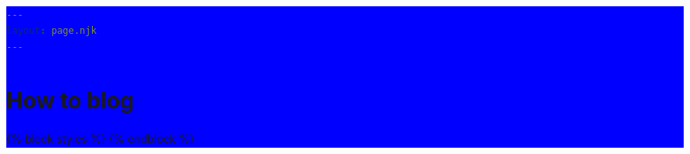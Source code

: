 ```yaml
---
layout: page.njk
---
```


# How to blog


{% block styles %}
    <style>
        body {
            background: blue;
        }
    </style>
{% endblock %}
